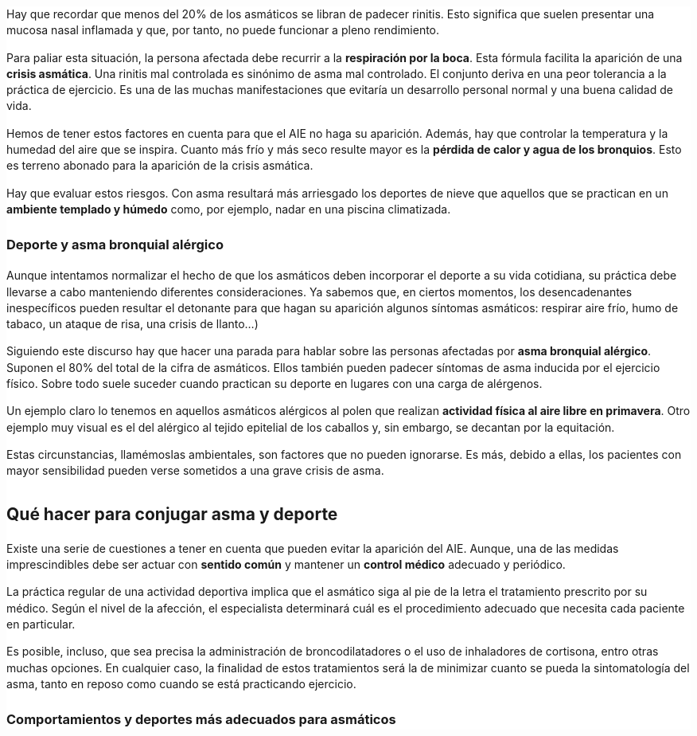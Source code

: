 Hay que recordar que menos del 20% de los asmáticos se libran de padecer rinitis. Esto significa que suelen presentar una mucosa nasal inflamada y que, por tanto, no puede funcionar a pleno rendimiento.

Para paliar esta situación, la persona afectada debe recurrir a la **respiración por la boca**. Esta fórmula facilita la aparición de una **crisis asmática**. Una rinitis mal controlada es sinónimo de asma mal controlado. El conjunto deriva en una peor tolerancia a la práctica de ejercicio. Es una de las muchas manifestaciones que evitaría un desarrollo personal normal y una buena calidad de vida.

Hemos de tener estos factores en cuenta para que el AIE no haga su aparición. Además, hay que controlar la temperatura y la humedad del aire que se inspira. Cuanto más frío y más seco resulte mayor es la **pérdida de calor y agua de los bronquios**. Esto es terreno abonado para la aparición de la crisis asmática.

Hay que evaluar estos riesgos. Con asma resultará más arriesgado los deportes de nieve que aquellos que se practican en un **ambiente templado y húmedo** como, por ejemplo, nadar en una piscina climatizada.

### Deporte y asma bronquial alérgico

Aunque intentamos normalizar el hecho de que los asmáticos deben incorporar el deporte a su vida cotidiana, su práctica debe llevarse a cabo manteniendo diferentes consideraciones. Ya sabemos que, en ciertos momentos, los desencadenantes inespecíficos pueden resultar el detonante para que hagan su aparición algunos síntomas asmáticos: respirar aire frío, humo de tabaco, un ataque de risa, una crisis de llanto…)

Siguiendo este discurso hay que hacer una parada para hablar sobre las personas afectadas por **asma bronquial alérgico**. Suponen el 80% del total de la cifra de asmáticos. Ellos también pueden padecer síntomas de asma inducida por el ejercicio físico. Sobre todo suele suceder cuando practican su deporte en lugares con una carga de alérgenos.

Un ejemplo claro lo tenemos en aquellos asmáticos alérgicos al polen que realizan **actividad física al aire libre en primavera**. Otro ejemplo muy visual es el del alérgico al tejido epitelial de los caballos y, sin embargo, se decantan por la equitación.

Estas circunstancias, llamémoslas ambientales, son factores que no pueden ignorarse. Es más, debido a ellas, los pacientes con mayor sensibilidad pueden verse sometidos a una grave crisis de asma.

## Qué hacer para conjugar asma y deporte

Existe una serie de cuestiones a tener en cuenta que pueden evitar la aparición del AIE. Aunque, una de las medidas imprescindibles debe ser actuar con **sentido común** y mantener un **control médico** adecuado y periódico.

La práctica regular de una actividad deportiva implica que el asmático siga al pie de la letra el tratamiento prescrito por su médico. Según el nivel de la afección, el especialista determinará cuál es el procedimiento adecuado que necesita cada paciente en particular.

Es posible, incluso, que sea precisa la administración de broncodilatadores o el uso de inhaladores de cortisona, entro otras muchas opciones. En cualquier caso, la finalidad de estos tratamientos será la de minimizar cuanto se pueda la sintomatología del asma, tanto en reposo como cuando se está practicando ejercicio.

### Comportamientos y deportes más adecuados para asmáticos
